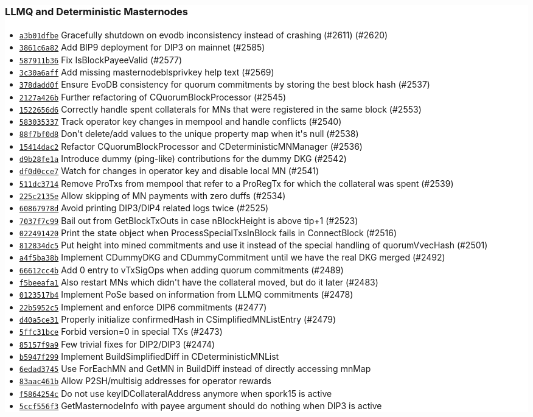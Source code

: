 ### LLMQ and Deterministic Masternodes
- [`a3b01dfbe`](https://github.com/utbpay/utb/commit/a3b01dfbe) Gracefully shutdown on evodb inconsistency instead of crashing (#2611) (#2620)
- [`3861c6a82`](https://github.com/utbpay/utb/commit/3861c6a82) Add BIP9 deployment for DIP3 on mainnet (#2585)
- [`587911b36`](https://github.com/utbpay/utb/commit/587911b36) Fix IsBlockPayeeValid (#2577)
- [`3c30a6aff`](https://github.com/utbpay/utb/commit/3c30a6aff) Add missing masternodeblsprivkey help text (#2569)
- [`378dadd0f`](https://github.com/utbpay/utb/commit/378dadd0f) Ensure EvoDB consistency for quorum commitments by storing the best block hash (#2537)
- [`2127a426b`](https://github.com/utbpay/utb/commit/2127a426b) Further refactoring of CQuorumBlockProcessor (#2545)
- [`1522656d6`](https://github.com/utbpay/utb/commit/1522656d6) Correctly handle spent collaterals for MNs that were registered in the same block (#2553)
- [`583035337`](https://github.com/utbpay/utb/commit/583035337) Track operator key changes in mempool and handle conflicts (#2540)
- [`88f7bf0d8`](https://github.com/utbpay/utb/commit/88f7bf0d8) Don't delete/add values to the unique property map when it's null (#2538)
- [`15414dac2`](https://github.com/utbpay/utb/commit/15414dac2) Refactor CQuorumBlockProcessor and CDeterministicMNManager (#2536)
- [`d9b28fe1a`](https://github.com/utbpay/utb/commit/d9b28fe1a) Introduce dummy (ping-like) contributions for the dummy DKG (#2542)
- [`df0d0cce7`](https://github.com/utbpay/utb/commit/df0d0cce7) Watch for changes in operator key and disable local MN (#2541)
- [`511dc3714`](https://github.com/utbpay/utb/commit/511dc3714) Remove ProTxs from mempool that refer to a ProRegTx for which the collateral was spent (#2539)
- [`225c2135e`](https://github.com/utbpay/utb/commit/225c2135e) Allow skipping of MN payments with zero duffs (#2534)
- [`60867978d`](https://github.com/utbpay/utb/commit/60867978d) Avoid printing DIP3/DIP4 related logs twice (#2525)
- [`7037f7c99`](https://github.com/utbpay/utb/commit/7037f7c99) Bail out from GetBlockTxOuts in case nBlockHeight is above tip+1 (#2523)
- [`022491420`](https://github.com/utbpay/utb/commit/022491420) Print the state object when ProcessSpecialTxsInBlock fails in ConnectBlock (#2516)
- [`812834dc5`](https://github.com/utbpay/utb/commit/812834dc5) Put height into mined commitments and use it instead of the special handling of quorumVvecHash (#2501)
- [`a4f5ba38b`](https://github.com/utbpay/utb/commit/a4f5ba38b)  Implement CDummyDKG and CDummyCommitment until we have the real DKG merged (#2492)
- [`66612cc4b`](https://github.com/utbpay/utb/commit/66612cc4b) Add 0 entry to vTxSigOps when adding quorum commitments (#2489)
- [`f5beeafa1`](https://github.com/utbpay/utb/commit/f5beeafa1) Also restart MNs which didn't have the collateral moved, but do it later (#2483)
- [`0123517b4`](https://github.com/utbpay/utb/commit/0123517b4) Implement PoSe based on information from LLMQ commitments (#2478)
- [`22b5952c5`](https://github.com/utbpay/utb/commit/22b5952c5) Implement and enforce DIP6 commitments (#2477)
- [`d40a5ce31`](https://github.com/utbpay/utb/commit/d40a5ce31)  Properly initialize confirmedHash in CSimplifiedMNListEntry (#2479)
- [`5ffc31bce`](https://github.com/utbpay/utb/commit/5ffc31bce) Forbid version=0 in special TXs (#2473)
- [`85157f9a9`](https://github.com/utbpay/utb/commit/85157f9a9) Few trivial fixes for DIP2/DIP3 (#2474)
- [`b5947f299`](https://github.com/utbpay/utb/commit/b5947f299) Implement BuildSimplifiedDiff in CDeterministicMNList
- [`6edad3745`](https://github.com/utbpay/utb/commit/6edad3745) Use ForEachMN and GetMN in BuildDiff instead of directly accessing mnMap
- [`83aac461b`](https://github.com/utbpay/utb/commit/83aac461b) Allow P2SH/multisig addresses for operator rewards
- [`f5864254c`](https://github.com/utbpay/utb/commit/f5864254c) Do not use keyIDCollateralAddress anymore when spork15 is active
- [`5ccf556f3`](https://github.com/utbpay/utb/commit/5ccf556f3) GetMasternodeInfo with payee argument should do nothing when DIP3 is active